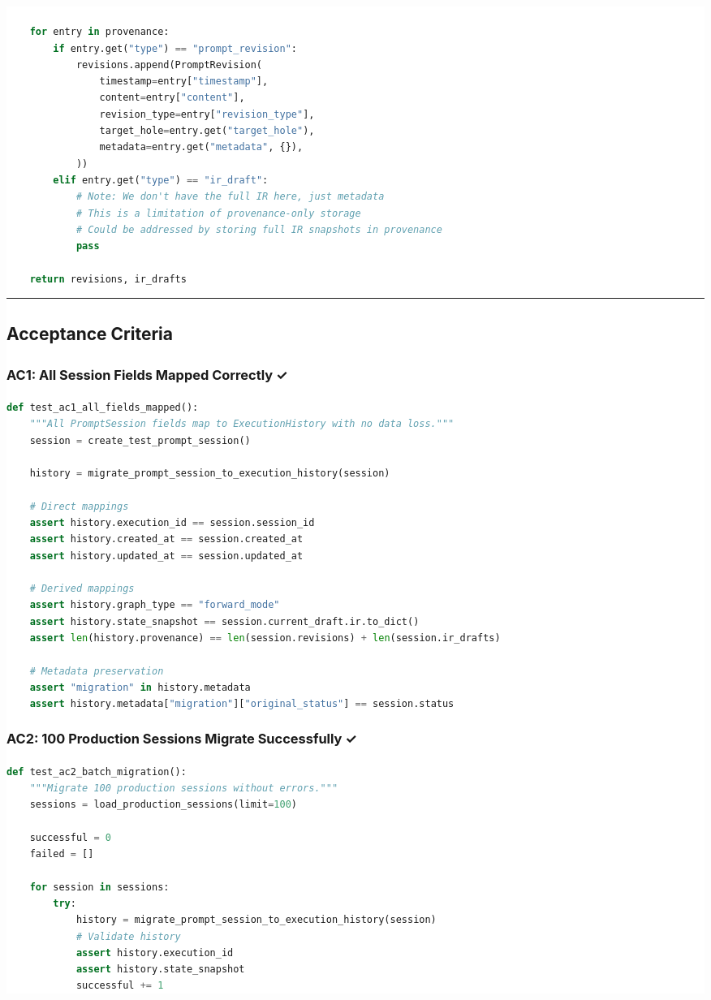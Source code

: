 ```python

    for entry in provenance:
        if entry.get("type") == "prompt_revision":
            revisions.append(PromptRevision(
                timestamp=entry["timestamp"],
                content=entry["content"],
                revision_type=entry["revision_type"],
                target_hole=entry.get("target_hole"),
                metadata=entry.get("metadata", {}),
            ))
        elif entry.get("type") == "ir_draft":
            # Note: We don't have the full IR here, just metadata
            # This is a limitation of provenance-only storage
            # Could be addressed by storing full IR snapshots in provenance
            pass

    return revisions, ir_drafts
```

---

## Acceptance Criteria

### AC1: All Session Fields Mapped Correctly ✓

```python
def test_ac1_all_fields_mapped():
    """All PromptSession fields map to ExecutionHistory with no data loss."""
    session = create_test_prompt_session()

    history = migrate_prompt_session_to_execution_history(session)

    # Direct mappings
    assert history.execution_id == session.session_id
    assert history.created_at == session.created_at
    assert history.updated_at == session.updated_at

    # Derived mappings
    assert history.graph_type == "forward_mode"
    assert history.state_snapshot == session.current_draft.ir.to_dict()
    assert len(history.provenance) == len(session.revisions) + len(session.ir_drafts)

    # Metadata preservation
    assert "migration" in history.metadata
    assert history.metadata["migration"]["original_status"] == session.status
```

### AC2: 100 Production Sessions Migrate Successfully ✓

```python
def test_ac2_batch_migration():
    """Migrate 100 production sessions without errors."""
    sessions = load_production_sessions(limit=100)

    successful = 0
    failed = []

    for session in sessions:
        try:
            history = migrate_prompt_session_to_execution_history(session)
            # Validate history
            assert history.execution_id
            assert history.state_snapshot
            successful += 1
```